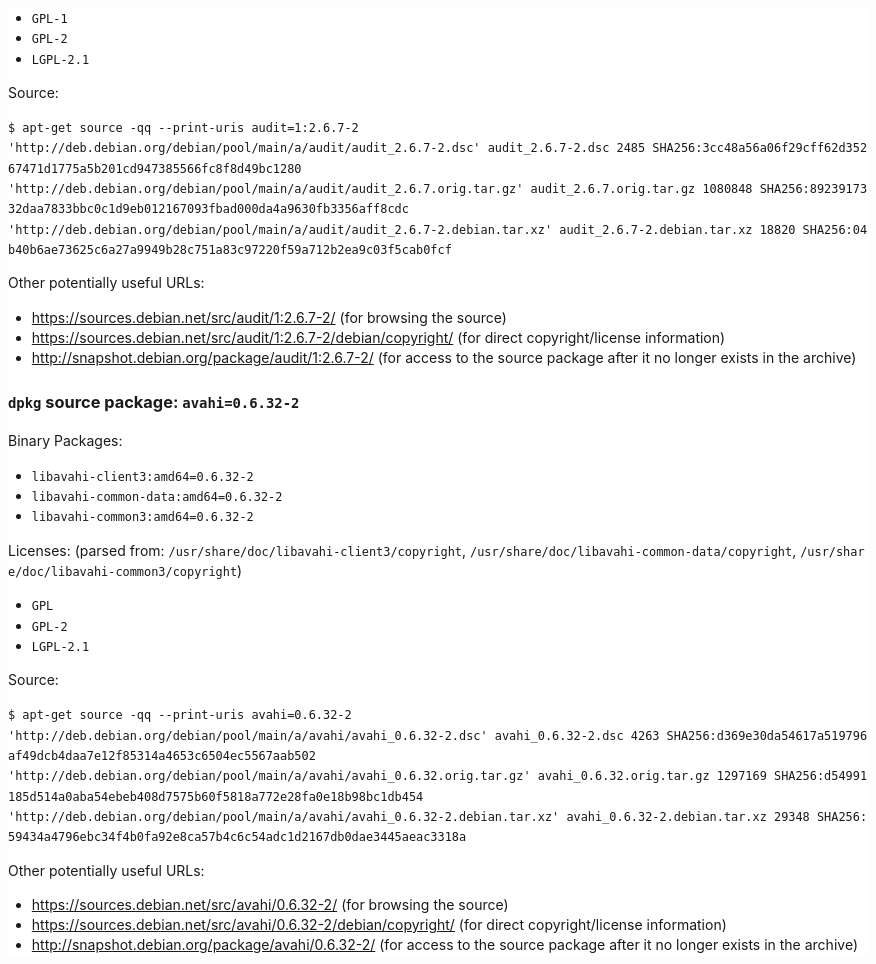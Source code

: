 - `GPL-1`
- `GPL-2`
- `LGPL-2.1`

Source:

```console
$ apt-get source -qq --print-uris audit=1:2.6.7-2
'http://deb.debian.org/debian/pool/main/a/audit/audit_2.6.7-2.dsc' audit_2.6.7-2.dsc 2485 SHA256:3cc48a56a06f29cff62d35267471d1775a5b201cd947385566fc8f8d49bc1280
'http://deb.debian.org/debian/pool/main/a/audit/audit_2.6.7.orig.tar.gz' audit_2.6.7.orig.tar.gz 1080848 SHA256:8923917332daa7833bbc0c1d9eb012167093fbad000da4a9630fb3356aff8cdc
'http://deb.debian.org/debian/pool/main/a/audit/audit_2.6.7-2.debian.tar.xz' audit_2.6.7-2.debian.tar.xz 18820 SHA256:04b40b6ae73625c6a27a9949b28c751a83c97220f59a712b2ea9c03f5cab0fcf
```

Other potentially useful URLs:

- https://sources.debian.net/src/audit/1:2.6.7-2/ (for browsing the source)
- https://sources.debian.net/src/audit/1:2.6.7-2/debian/copyright/ (for direct copyright/license information)
- http://snapshot.debian.org/package/audit/1:2.6.7-2/ (for access to the source package after it no longer exists in the archive)

### `dpkg` source package: `avahi=0.6.32-2`

Binary Packages:

- `libavahi-client3:amd64=0.6.32-2`
- `libavahi-common-data:amd64=0.6.32-2`
- `libavahi-common3:amd64=0.6.32-2`

Licenses: (parsed from: `/usr/share/doc/libavahi-client3/copyright`, `/usr/share/doc/libavahi-common-data/copyright`, `/usr/share/doc/libavahi-common3/copyright`)

- `GPL`
- `GPL-2`
- `LGPL-2.1`

Source:

```console
$ apt-get source -qq --print-uris avahi=0.6.32-2
'http://deb.debian.org/debian/pool/main/a/avahi/avahi_0.6.32-2.dsc' avahi_0.6.32-2.dsc 4263 SHA256:d369e30da54617a519796af49dcb4daa7e12f85314a4653c6504ec5567aab502
'http://deb.debian.org/debian/pool/main/a/avahi/avahi_0.6.32.orig.tar.gz' avahi_0.6.32.orig.tar.gz 1297169 SHA256:d54991185d514a0aba54ebeb408d7575b60f5818a772e28fa0e18b98bc1db454
'http://deb.debian.org/debian/pool/main/a/avahi/avahi_0.6.32-2.debian.tar.xz' avahi_0.6.32-2.debian.tar.xz 29348 SHA256:59434a4796ebc34f4b0fa92e8ca57b4c6c54adc1d2167db0dae3445aeac3318a
```

Other potentially useful URLs:

- https://sources.debian.net/src/avahi/0.6.32-2/ (for browsing the source)
- https://sources.debian.net/src/avahi/0.6.32-2/debian/copyright/ (for direct copyright/license information)
- http://snapshot.debian.org/package/avahi/0.6.32-2/ (for access to the source package after it no longer exists in the archive)
